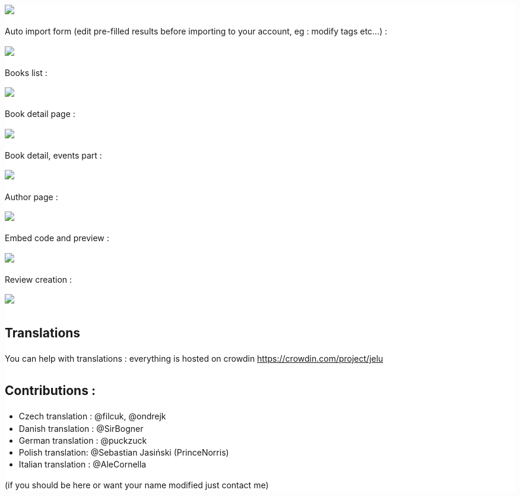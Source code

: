 ![](screenshots/auto-import-preview-result.png)

Auto import form (edit pre-filled results before importing to your account, eg : modify tags etc...) :

![](screenshots/auto-import-edit-result.png)

Books list :

![](screenshots/book-list.png)

Book detail page :

![](screenshots/book-detail-1.png)

Book detail, events part :

![](screenshots/book-detail-events.png)

Author page :

![](screenshots/author-page.png)

Embed code and preview :

![](screenshots/embed.png)

Review creation :

![](screenshots/review_modal.jpg)


## Translations

You can help with translations : everything is hosted on crowdin https://crowdin.com/project/jelu

## Contributions :

* Czech translation : @filcuk, @ondrejk
* Danish translation : @SirBogner
* German translation : @puckzuck
* Polish translation: @Sebastian Jasiński (PrinceNorris)
* Italian translation : @AleCornella

(if you should be here or want your name modified just contact me)
